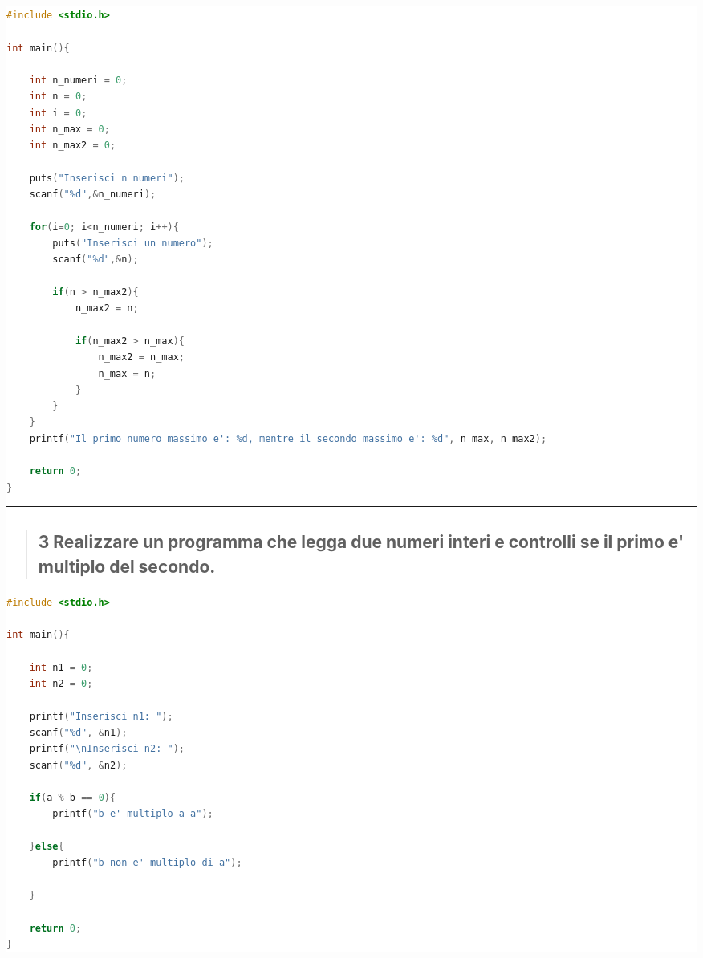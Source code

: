 ```c
#include <stdio.h>

int main(){

    int n_numeri = 0;
    int n = 0;
    int i = 0;
    int n_max = 0;
    int n_max2 = 0;

    puts("Inserisci n numeri");
    scanf("%d",&n_numeri);

    for(i=0; i<n_numeri; i++){
        puts("Inserisci un numero");
        scanf("%d",&n);
        
        if(n > n_max2){
            n_max2 = n;
            
            if(n_max2 > n_max){
                n_max2 = n_max;
                n_max = n;
            }
        }
    }
    printf("Il primo numero massimo e': %d, mentre il secondo massimo e': %d", n_max, n_max2);
	
    return 0;
}
```

<hr/>

> ## 3 Realizzare un programma che legga due numeri interi e controlli se il primo e' multiplo del secondo.
> 

```c
#include <stdio.h>

int main(){

    int n1 = 0;
	int n2 = 0;

    printf("Inserisci n1: ");
    scanf("%d", &n1); 
    printf("\nInserisci n2: ");
    scanf("%d", &n2); 

    if(a % b == 0){
        printf("b e' multiplo a a");
		
    }else{
        printf("b non e' multiplo di a");
		
    }
    
    return 0;
}
```
